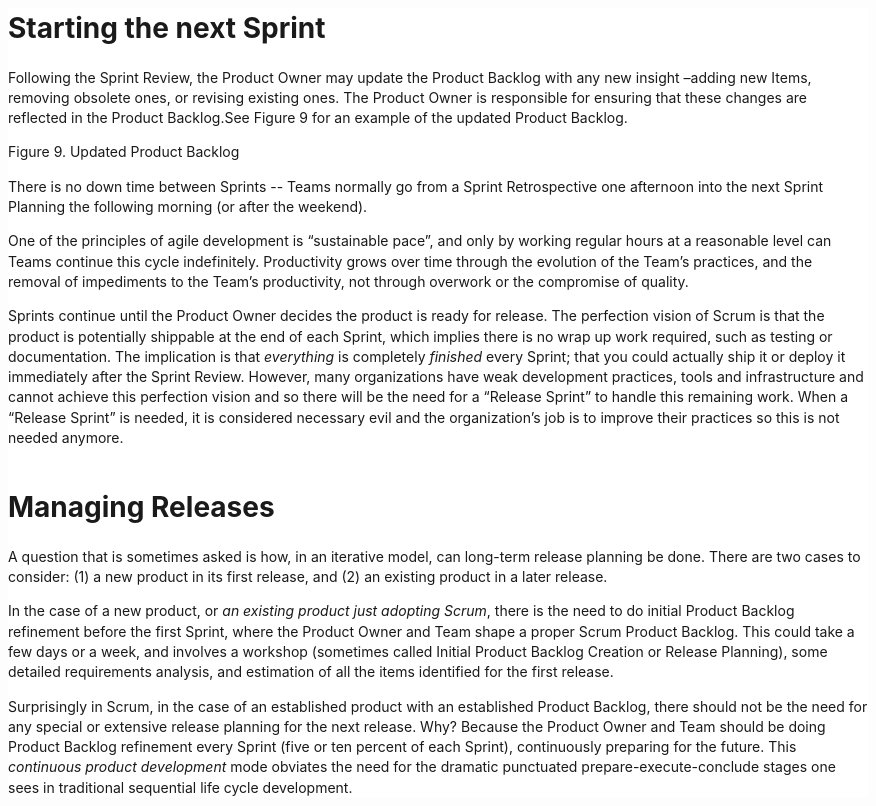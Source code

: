 # Starting the next Sprint

Following the Sprint Review, the Product Owner may update the Product Backlog
with any new insight –adding new Items, removing obsolete ones, or revising
existing ones. The Product Owner is responsible for ensuring that these changes
are reflected in the Product Backlog.See Figure 9 for an example of the updated
Product Backlog.

Figure 9. Updated Product Backlog 

There is no down time between Sprints -- Teams normally go from a Sprint
Retrospective one afternoon into the next Sprint Planning the following morning
(or after the weekend). 

One of the principles of agile development is “sustainable pace”, and only by
working regular hours at a reasonable level can Teams continue this cycle
indefinitely.  Productivity grows over time through the evolution of the Team’s
practices, and the removal of impediments to the Team’s productivity, not
through overwork or the compromise of quality.

Sprints continue until the Product Owner decides the product is ready for
release. The perfection vision of Scrum is that the product is potentially
shippable at the end of each Sprint, which implies there is no wrap up work
required, such as testing or documentation. The implication is that *everything*
is completely *finished* every Sprint; that you could actually ship it or deploy
it immediately after the Sprint Review. However, many organizations have weak
development practices, tools and infrastructure and cannot achieve this
perfection vision and so there will be the need for a “Release Sprint” to handle
this remaining work. When a “Release Sprint” is needed, it is considered
necessary evil and the organization’s job is to improve their practices so this
is not needed anymore.


# Managing Releases

A question that is sometimes asked is how, in an iterative model, can long-term
release planning be done. There are two cases to consider: (1) a new product in
its first release, and (2) an existing product in a later release.

In the case of a new product, or *an existing product just adopting Scrum*, there
is the need to do initial Product Backlog refinement before the first Sprint,
where the Product Owner and Team shape a proper Scrum Product Backlog. This
could take a few days or a week, and involves a workshop (sometimes called
Initial Product Backlog Creation or Release Planning), some detailed
requirements analysis, and estimation of all the items identified for the first
release.

Surprisingly in Scrum, in the case of an established product with an established
Product Backlog, there should not be the need for any special or extensive
release planning for the next release. Why? Because the Product Owner and Team
should be doing Product Backlog refinement every Sprint (five or ten percent of
each Sprint), continuously preparing for the future. This *continuous product
development* mode obviates the need for the dramatic punctuated
prepare-execute-conclude stages one sees in traditional sequential life cycle
development.
